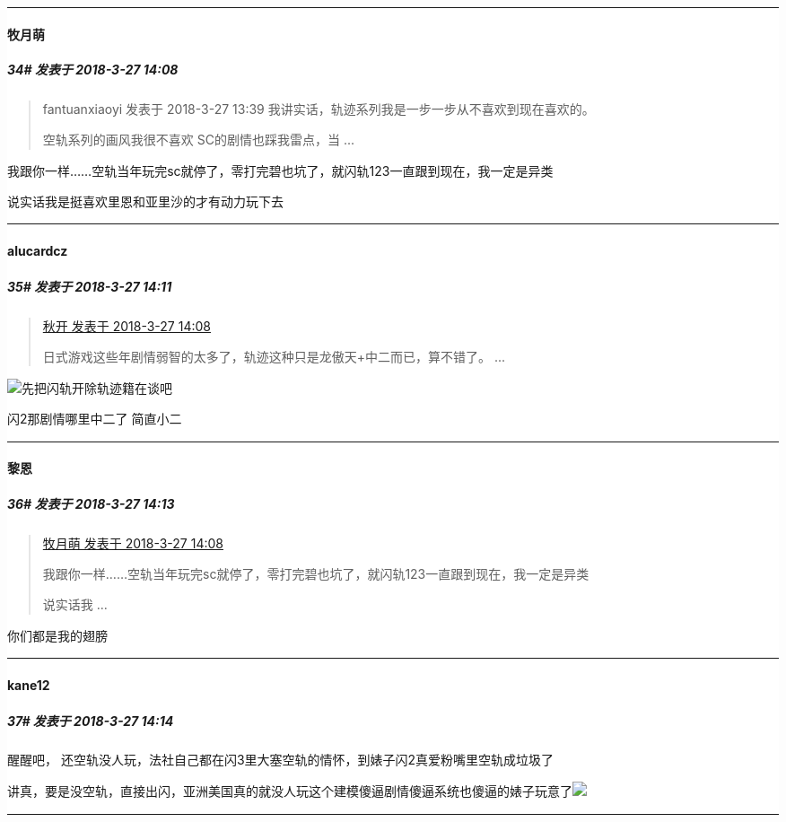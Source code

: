 -----

####  牧月萌  
##### 34#       发表于 2018-3-27 14:08


<blockquote>fantuanxiaoyi 发表于 2018-3-27 13:39
我讲实话，轨迹系列我是一步一步从不喜欢到现在喜欢的。

空轨系列的画风我很不喜欢 SC的剧情也踩我雷点，当 ...</blockquote>
我跟你一样……空轨当年玩完sc就停了，零打完碧也坑了，就闪轨123一直跟到现在，我一定是异类


说实话我是挺喜欢里恩和亚里沙的才有动力玩下去


-----

####  alucardcz  
##### 35#       发表于 2018-3-27 14:11


<blockquote><a href="httphttps://bbs.saraba1st.com/2b/forum.php?mod=redirect&amp;goto=findpost&amp;pid=38994362&amp;ptid=1592153" target="_blank">秋开 发表于 2018-3-27 14:08</a>

日式游戏这些年剧情弱智的太多了，轨迹这种只是龙傲天+中二而已，算不错了。 ...</blockquote>
<img src="https://static.saraba1st.com/image/smiley/face2017/067.png" referrerpolicy="no-referrer">先把闪轨开除轨迹籍在谈吧

闪2那剧情哪里中二了 简直小二


-----

####  黎恩  
##### 36#       发表于 2018-3-27 14:13


<blockquote><a href="httphttps://bbs.saraba1st.com/2b/forum.php?mod=redirect&amp;goto=findpost&amp;pid=38994367&amp;ptid=1592153" target="_blank">牧月萌 发表于 2018-3-27 14:08</a>

我跟你一样……空轨当年玩完sc就停了，零打完碧也坑了，就闪轨123一直跟到现在，我一定是异类


说实话我 ...</blockquote>
你们都是我的翅膀


-----

####  kane12  
##### 37#       发表于 2018-3-27 14:14


醒醒吧， 还空轨没人玩，法社自己都在闪3里大塞空轨的情怀，到婊子闪2真爱粉嘴里空轨成垃圾了

讲真，要是没空轨，直接出闪，亚洲美国真的就没人玩这个建模傻逼剧情傻逼系统也傻逼的婊子玩意了<img src="https://static.saraba1st.com/image/smiley/face2017/037.png" referrerpolicy="no-referrer">


-----
